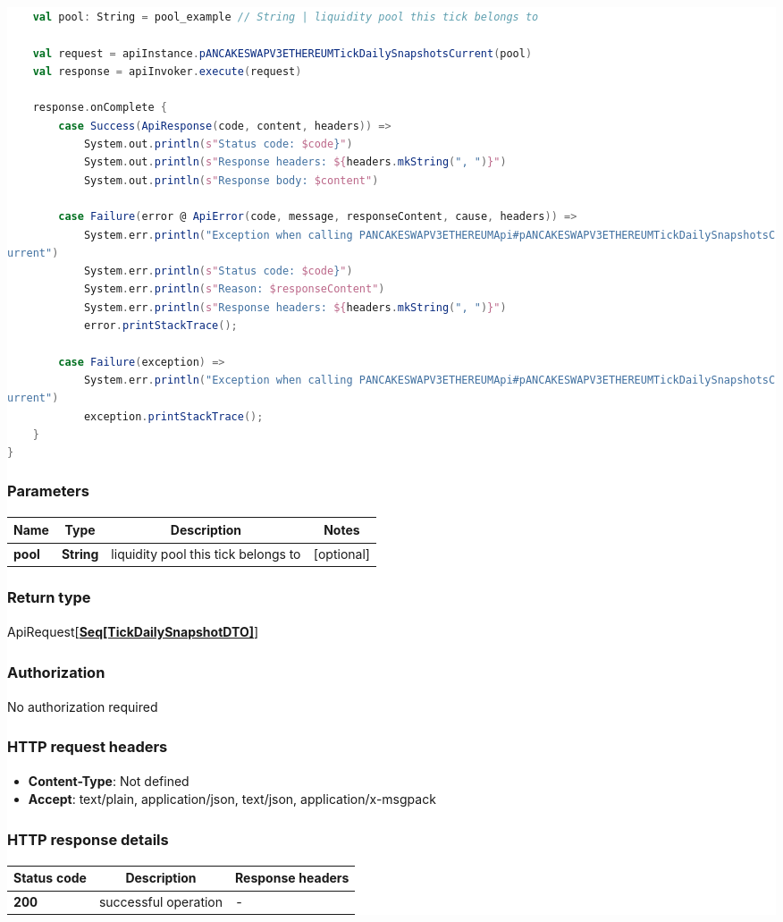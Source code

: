 ```scala
    val pool: String = pool_example // String | liquidity pool this tick belongs to
    
    val request = apiInstance.pANCAKESWAPV3ETHEREUMTickDailySnapshotsCurrent(pool)
    val response = apiInvoker.execute(request)

    response.onComplete {
        case Success(ApiResponse(code, content, headers)) =>
            System.out.println(s"Status code: $code}")
            System.out.println(s"Response headers: ${headers.mkString(", ")}")
            System.out.println(s"Response body: $content")
        
        case Failure(error @ ApiError(code, message, responseContent, cause, headers)) =>
            System.err.println("Exception when calling PANCAKESWAPV3ETHEREUMApi#pANCAKESWAPV3ETHEREUMTickDailySnapshotsCurrent")
            System.err.println(s"Status code: $code}")
            System.err.println(s"Reason: $responseContent")
            System.err.println(s"Response headers: ${headers.mkString(", ")}")
            error.printStackTrace();

        case Failure(exception) => 
            System.err.println("Exception when calling PANCAKESWAPV3ETHEREUMApi#pANCAKESWAPV3ETHEREUMTickDailySnapshotsCurrent")
            exception.printStackTrace();
    }
}
```

### Parameters


Name | Type | Description  | Notes
------------- | ------------- | ------------- | -------------
 **pool** | **String**| liquidity pool this tick belongs to | [optional]

### Return type

ApiRequest[[**Seq[TickDailySnapshotDTO]**](TickDailySnapshotDTO.md)]


### Authorization

No authorization required

### HTTP request headers

- **Content-Type**: Not defined
- **Accept**: text/plain, application/json, text/json, application/x-msgpack

### HTTP response details
| Status code | Description | Response headers |
|-------------|-------------|------------------|
| **200** | successful operation |  -  |
